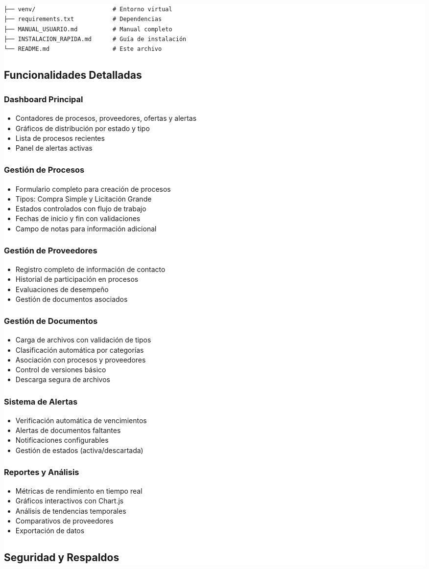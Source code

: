 ```
├── venv/                      # Entorno virtual
├── requirements.txt           # Dependencias
├── MANUAL_USUARIO.md          # Manual completo
├── INSTALACION_RAPIDA.md      # Guía de instalación
└── README.md                  # Este archivo
```

## Funcionalidades Detalladas

### Dashboard Principal
- Contadores de procesos, proveedores, ofertas y alertas
- Gráficos de distribución por estado y tipo
- Lista de procesos recientes
- Panel de alertas activas

### Gestión de Procesos
- Formulario completo para creación de procesos
- Tipos: Compra Simple y Licitación Grande
- Estados controlados con flujo de trabajo
- Fechas de inicio y fin con validaciones
- Campo de notas para información adicional

### Gestión de Proveedores
- Registro completo de información de contacto
- Historial de participación en procesos
- Evaluaciones de desempeño
- Gestión de documentos asociados

### Gestión de Documentos
- Carga de archivos con validación de tipos
- Clasificación automática por categorías
- Asociación con procesos y proveedores
- Control de versiones básico
- Descarga segura de archivos

### Sistema de Alertas
- Verificación automática de vencimientos
- Alertas de documentos faltantes
- Notificaciones configurables
- Gestión de estados (activa/descartada)

### Reportes y Análisis
- Métricas de rendimiento en tiempo real
- Gráficos interactivos con Chart.js
- Análisis de tendencias temporales
- Comparativos de proveedores
- Exportación de datos

## Seguridad y Respaldos
